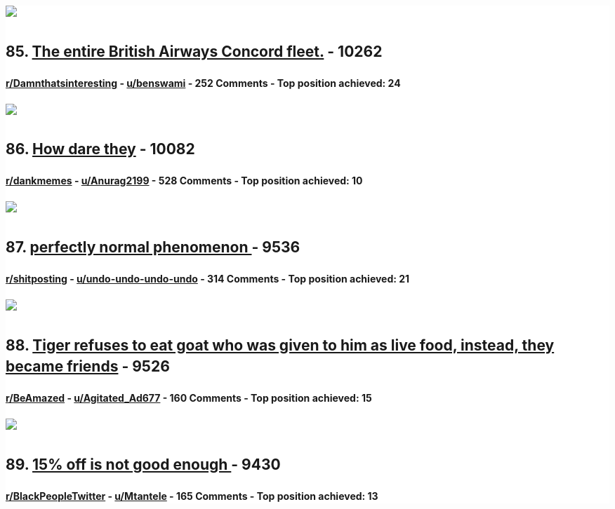 <a href="https://i.redd.it/6t0qppu00r2e1.jpeg"><img src="https://b.thumbs.redditmedia.com/bZMsLH3dcmVJYQpHZP0WR4OVtF36AXrRWmL4Kz_9jrA.jpg"></img></a>

## 85. [The entire British Airways Concord fleet.](http://reddit.com/r/Damnthatsinteresting/comments/1gxoi79/the_entire_british_airways_concord_fleet/) - 10262
#### [r/Damnthatsinteresting](http://reddit.com/r/Damnthatsinteresting) - [u/benswami](http://reddit.com/u/benswami) - 252 Comments - Top position achieved: 24

<a href="https://i.redd.it/hrgqg16c4k2e1.jpeg"><img src="https://b.thumbs.redditmedia.com/1XZ2sC-RLL33vxds38ItQECTP3M4bjwJlGx-q3-sNyU.jpg"></img></a>

## 86. [How dare they](http://reddit.com/r/dankmemes/comments/1gxuvlv/how_dare_they/) - 10082
#### [r/dankmemes](http://reddit.com/r/dankmemes) - [u/Anurag2199](http://reddit.com/u/Anurag2199) - 528 Comments - Top position achieved: 10

<a href="https://i.redd.it/pyrx9cbb1m2e1.gif"><img src="https://b.thumbs.redditmedia.com/aUy-QajWDOWvxUfr99eFZo1DqgY9jXGITxk6LuJdM4Q.jpg"></img></a>

## 87. [perfectly normal phenomenon ](http://reddit.com/r/shitposting/comments/1gxsbct/perfectly_normal_phenomenon/) - 9536
#### [r/shitposting](http://reddit.com/r/shitposting) - [u/undo-undo-undo-undo](http://reddit.com/u/undo-undo-undo-undo) - 314 Comments - Top position achieved: 21

<a href="https://i.redd.it/9kdcg6sc6l2e1.jpeg"><img src="https://b.thumbs.redditmedia.com/Bg_wXK9VOamgpl83s7V1P1tg_Frz2dpLeEi6m-c6Pig.jpg"></img></a>

## 88. [Tiger refuses to eat goat who was given to him as live food, instead, they became friends](http://reddit.com/r/BeAmazed/comments/1gxziza/tiger_refuses_to_eat_goat_who_was_given_to_him_as/) - 9526
#### [r/BeAmazed](http://reddit.com/r/BeAmazed) - [u/Agitated_Ad677](http://reddit.com/u/Agitated_Ad677) - 160 Comments - Top position achieved: 15

<a href="https://www.reddit.com/gallery/1gxziza"><img src="https://b.thumbs.redditmedia.com/vZkhtTfFPKolvxsZbfh4fxS58BqeAbbGieNmlFLH9Nk.jpg"></img></a>

## 89. [15% off is not good enough ](http://reddit.com/r/BlackPeopleTwitter/comments/1gy9e80/15_off_is_not_good_enough/) - 9430
#### [r/BlackPeopleTwitter](http://reddit.com/r/BlackPeopleTwitter) - [u/Mtantele](http://reddit.com/u/Mtantele) - 165 Comments - Top position achieved: 13
